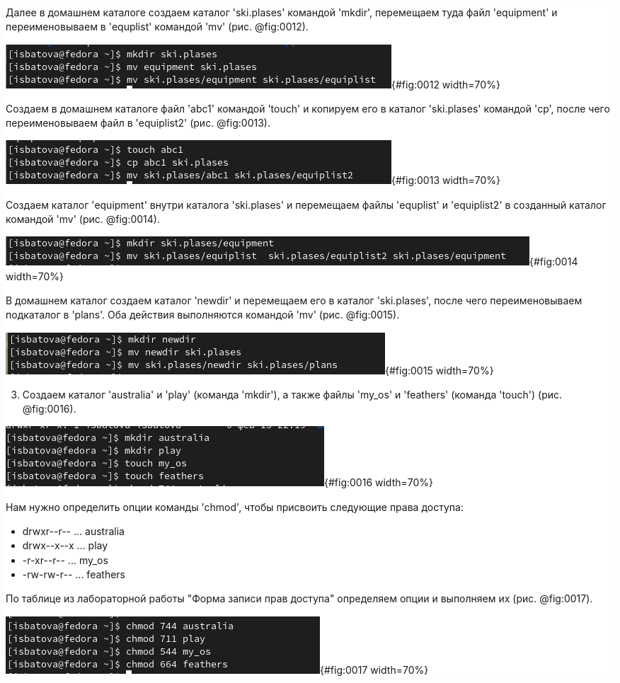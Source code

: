Далее в домашнем каталоге создаем каталог 'ski.plases' командой 'mkdir', перемещаем туда файл 'equipment' и переименовываем в 'equplist' командой 'mv' (рис. @fig:0012).

![Каталог 'ski.plases' и файл 'equipment'](image/12.png){#fig:0012 width=70%}

Создаем в домашнем каталоге файл 'abc1' командой 'touch' и копируем его в каталог 'ski.plases' командой 'cp', после чего переименовываем файл в 'equiplist2' (рис. @fig:0013).

![Каталог 'ski.plases' и файл 'equiplist2'](image/13.png){#fig:0013 width=70%}

Создаем каталог 'equipment' внутри каталога 'ski.plases' и перемещаем файлы 'equplist' и 'equiplist2' в созданный каталог командой 'mv' (рис. @fig:0014).

![Каталог 'ski.plases', каталог 'equipment'](image/14.png){#fig:0014 width=70%}

В домашнем каталог создаем каталог 'newdir' и перемещаем его в каталог 'ski.plases', после чего переименовываем подкаталог в 'plans'. Оба действия выполняются командой 'mv' (рис. @fig:0015). 

![Каталог 'ski.plases', каталог 'plans'](image/15.png){#fig:0015 width=70%}

3. Создаем каталог 'australia' и 'play' (команда 'mkdir'), а также файлы 'my_os' и 'feathers' (команда 'touch') (рис. @fig:0016). 

![Создание каталогов и файлов для присвоения прав доступа](image/16.png){#fig:0016 width=70%}

Нам нужно определить опции команды 'chmod', чтобы присвоить следующие права доступа:

* drwxr--r-- ... australia
* drwx--x--x ... play
* -r-xr--r-- ... my_os
* -rw-rw-r-- ... feathers

По таблице из лабораторной работы "Форма записи прав доступа" определяем опции и выполняем их (рис. @fig:0017). 

![Присвоение прав доступа](image/17.png){#fig:0017 width=70%}
